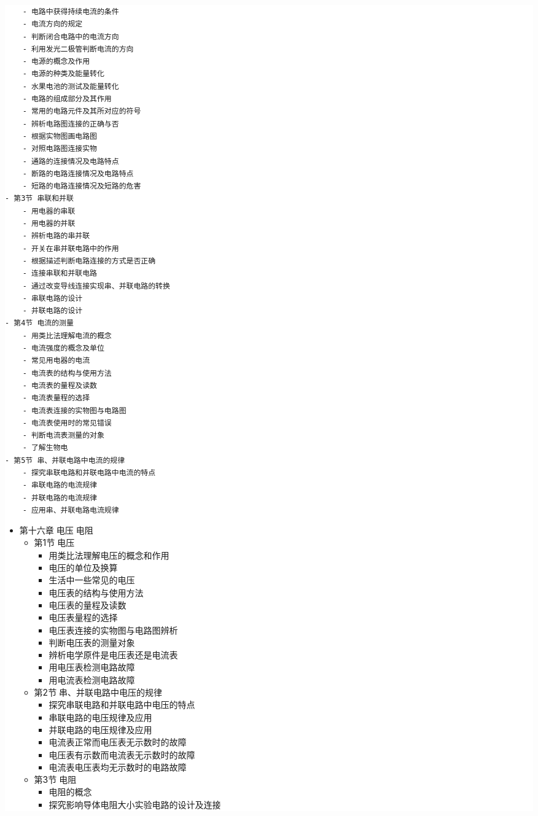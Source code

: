         - 电路中获得持续电流的条件
        - 电流方向的规定
        - 判断闭合电路中的电流方向
        - 利用发光二极管判断电流的方向
        - 电源的概念及作用
        - 电源的种类及能量转化
        - 水果电池的测试及能量转化
        - 电路的组成部分及其作用
        - 常用的电路元件及其所对应的符号
        - 辨析电路图连接的正确与否
        - 根据实物图画电路图
        - 对照电路图连接实物
        - 通路的连接情况及电路特点
        - 断路的电路连接情况及电路特点
        - 短路的电路连接情况及短路的危害
    - 第3节 串联和并联
        - 用电器的串联
        - 用电器的并联
        - 辨析电路的串并联
        - 开关在串并联电路中的作用
        - 根据描述判断电路连接的方式是否正确
        - 连接串联和并联电路
        - 通过改变导线连接实现串、并联电路的转换
        - 串联电路的设计
        - 并联电路的设计
    - 第4节 电流的测量
        - 用类比法理解电流的概念
        - 电流强度的概念及单位
        - 常见用电器的电流
        - 电流表的结构与使用方法
        - 电流表的量程及读数
        - 电流表量程的选择
        - 电流表连接的实物图与电路图
        - 电流表使用时的常见错误
        - 判断电流表测量的对象
        - 了解生物电
    - 第5节 串、并联电路中电流的规律
        - 探究串联电路和并联电路中电流的特点
        - 串联电路的电流规律
        - 并联电路的电流规律
        - 应用串、并联电路电流规律
- 第十六章 电压 电阻
    - 第1节 电压
        - 用类比法理解电压的概念和作用
        - 电压的单位及换算
        - 生活中一些常见的电压
        - 电压表的结构与使用方法
        - 电压表的量程及读数
        - 电压表量程的选择
        - 电压表连接的实物图与电路图辨析
        - 判断电压表的测量对象
        - 辨析电学原件是电压表还是电流表
        - 用电压表检测电路故障
        - 用电流表检测电路故障
    - 第2节 串、并联电路中电压的规律
        - 探究串联电路和并联电路中电压的特点
        - 串联电路的电压规律及应用
        - 并联电路的电压规律及应用
        - 电流表正常而电压表无示数时的故障
        - 电压表有示数而电流表无示数时的故障
        - 电流表电压表均无示数时的电路故障
    - 第3节 电阻
        - 电阻的概念
        - 探究影响导体电阻大小实验电路的设计及连接